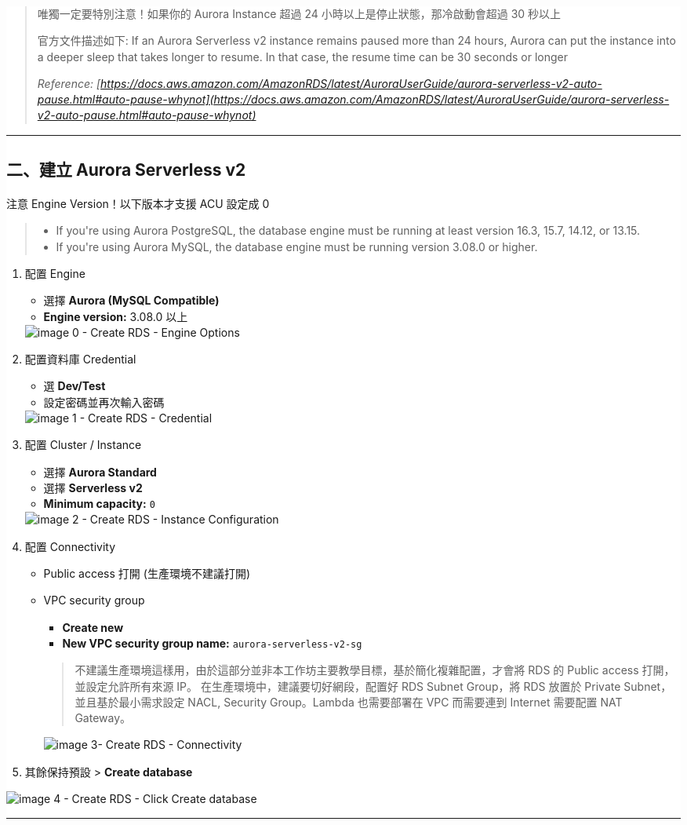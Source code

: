 > 唯獨一定要特別注意！如果你的 Aurora Instance 超過 24 小時以上是停止狀態，那冷啟動會超過 30 秒以上
>
> 官方文件描述如下:
> If an Aurora Serverless v2 instance remains paused more than 24 hours, Aurora can put the instance into a deeper sleep that takes longer to resume. In that case, the resume time can be 30 seconds or longer
>
> *Reference: [https://docs.aws.amazon.com/AmazonRDS/latest/AuroraUserGuide/aurora-serverless-v2-auto-pause.html#auto-pause-whynot](https://docs.aws.amazon.com/AmazonRDS/latest/AuroraUserGuide/aurora-serverless-v2-auto-pause.html#auto-pause-whynot)*


---

## 二、建立 Aurora Serverless v2

注意 Engine Version！以下版本才支援 ACU 設定成 0
> - If you're using Aurora PostgreSQL, the database engine must be running at least version 16.3, 15.7, 14.12, or 13.15.
> - If you're using Aurora MySQL, the database engine must be running version 3.08.0 or higher.

1. 配置 Engine
    - 選擇 **Aurora (MySQL Compatible)**
    - **Engine version:** 3.08.0 以上
    <img width="1248" alt="image 0 - Create RDS - Engine Options" src="https://github.com/user-attachments/assets/a330d811-c637-445d-8cf5-9ec6fb433ebe">


2. 配置資料庫 Credential
    - 選 **Dev/Test**
    - 設定密碼並再次輸入密碼
    <img width="1680" alt="image 1 - Create RDS - Credential" src="https://github.com/user-attachments/assets/a86fa90e-6105-4a77-83b3-91f020318209">

3. 配置 Cluster / Instance
    - 選擇 **Aurora Standard**
    - 選擇 **Serverless v2**
    - **Minimum capacity:** `0`
    <img width="1682" alt="image 2 - Create RDS - Instance Configuration" src="https://github.com/user-attachments/assets/7c0ecc73-65d8-4f87-bfaa-ec0363570687">

4. 配置 Connectivity
    - Public access 打開 (生產環境不建議打開)
    - VPC security group
        - **Create new**
        - **New VPC security group name:** `aurora-serverless-v2-sg`

        > 不建議生產環境這樣用，由於這部分並非本工作坊主要教學目標，基於簡化複雜配置，才會將 RDS 的 Public access 打開，並設定允許所有來源 IP。
        > 在生產環境中，建議要切好網段，配置好 RDS Subnet Group，將 RDS 放置於 Private Subnet，並且基於最小需求設定 NACL, Security Group。Lambda 也需要部署在 VPC 而需要連到 Internet 需要配置 NAT Gateway。

      <img width="1681" alt="image 3- Create RDS - Connectivity" src="https://github.com/user-attachments/assets/c5d519c9-8d50-435f-b4ff-4d40258f8a1f">


5. 其餘保持預設 > **Create database**
  <img width="1267" alt="image 4 - Create RDS - Click Create database" src="https://github.com/user-attachments/assets/5c5c1fb7-2479-4583-aeb8-5095ab4edcbd">

---